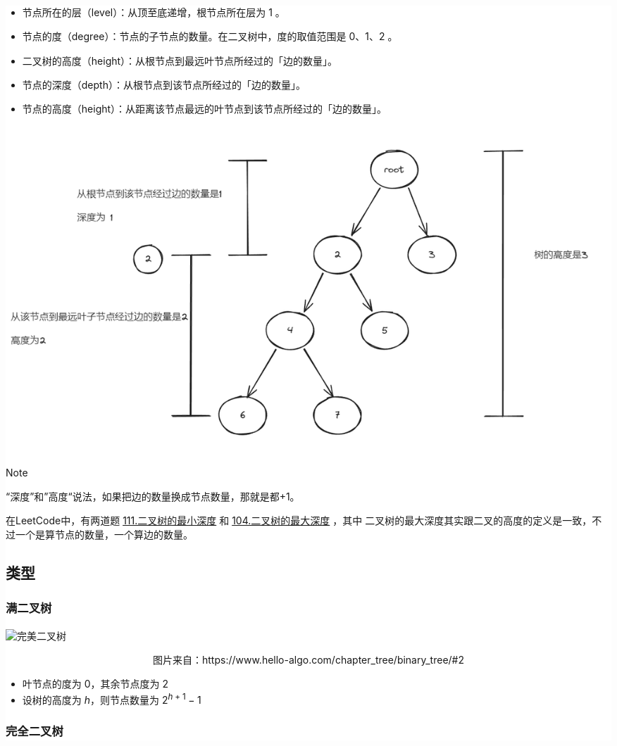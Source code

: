 - 节点所在的层（level）：从顶至底递增，根节点所在层为 1 。
- 节点的度（degree）：节点的子节点的数量。在二叉树中，度的取值范围是 0、1、2 。
- 二叉树的高度（height）：从根节点到最远叶节点所经过的「边的数量」。

- 节点的深度（depth）：从根节点到该节点所经过的「边的数量」。
- 节点的高度（height）：从距离该节点最远的叶节点到该节点所经过的「边的数量」。

![image-20240703200129638](./%E6%A0%91%E4%B8%93%E9%A2%98.assets/image-20240703200129638.png)

> [!NOTE]
>
> “深度”和”高度“说法，如果把边的数量换成节点数量，那就是都+1。
>
> 在LeetCode中，有两道题 [111.二叉树的最小深度](https://leetcode.cn/problems/minimum-depth-of-binary-tree/solutions/11486/li-jie-zhe-dao-ti-de-jie-shu-tiao-jian-by-user7208/) 和 [104.二叉树的最大深度](https://leetcode.cn/problems/maximum-depth-of-binary-tree/description/) ，其中 二叉树的最大深度其实跟二叉的高度的定义是一致，不过一个是算节点的数量，一个算边的数量。

## 类型

### 满二叉树

![完美二叉树](https://www.hello-algo.com/chapter_tree/binary_tree.assets/perfect_binary_tree.png)

<p style="text-align:center"> 图片来自：https://www.hello-algo.com/chapter_tree/binary_tree/#2 </p>

- 叶节点的度为 0，其余节点度为 2
- 设树的高度为 $h$，则节点数量为 $2^{h+1} -1$

### 完全二叉树
